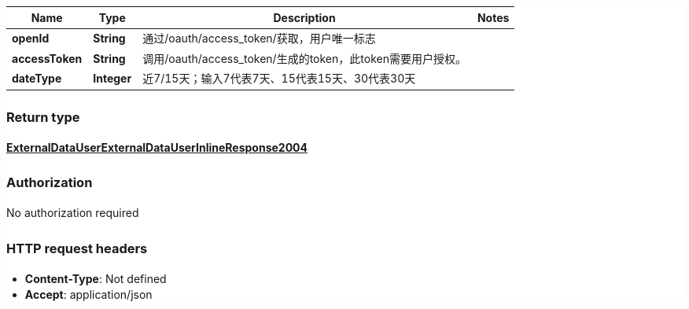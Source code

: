 Name | Type | Description  | Notes
------------- | ------------- | ------------- | -------------
 **openId** | **String**| 通过/oauth/access_token/获取，用户唯一标志 |
 **accessToken** | **String**| 调用/oauth/access_token/生成的token，此token需要用户授权。 |
 **dateType** | **Integer**| 近7/15天；输入7代表7天、15代表15天、30代表30天 |

### Return type

[**ExternalDataUserExternalDataUserInlineResponse2004**](ExternalDataUserExternalDataUserInlineResponse2004.md)

### Authorization

No authorization required

### HTTP request headers

 - **Content-Type**: Not defined
 - **Accept**: application/json

